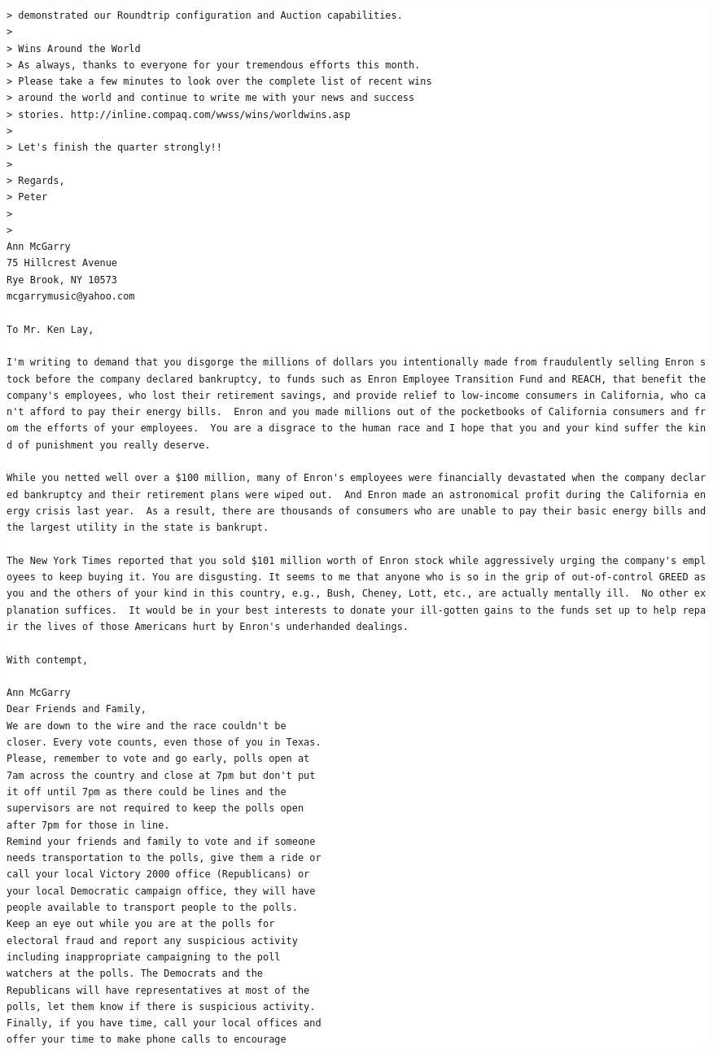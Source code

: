     > demonstrated our Roundtrip configuration and Auction capabilities.
    >
    > Wins Around the World
    > As always, thanks to everyone for your tremendous efforts this month.
    > Please take a few minutes to look over the complete list of recent wins
    > around the world and continue to write me with your news and success
    > stories. http://inline.compaq.com/wwss/wins/worldwins.asp
    >
    > Let's finish the quarter strongly!!
    >
    > Regards,
    > Peter
    >
    > 
    Ann McGarry
    75 Hillcrest Avenue
    Rye Brook, NY 10573
    mcgarrymusic@yahoo.com
    
    To Mr. Ken Lay,
    
    I'm writing to demand that you disgorge the millions of dollars you intentionally made from fraudulently selling Enron stock before the company declared bankruptcy, to funds such as Enron Employee Transition Fund and REACH, that benefit the company's employees, who lost their retirement savings, and provide relief to low-income consumers in California, who can't afford to pay their energy bills.  Enron and you made millions out of the pocketbooks of California consumers and from the efforts of your employees.  You are a disgrace to the human race and I hope that you and your kind suffer the kind of punishment you really deserve.
    
    While you netted well over a $100 million, many of Enron's employees were financially devastated when the company declared bankruptcy and their retirement plans were wiped out.  And Enron made an astronomical profit during the California energy crisis last year.  As a result, there are thousands of consumers who are unable to pay their basic energy bills and the largest utility in the state is bankrupt.
    
    The New York Times reported that you sold $101 million worth of Enron stock while aggressively urging the company's employees to keep buying it. You are disgusting. It seems to me that anyone who is so in the grip of out-of-control GREED as you and the others of your kind in this country, e.g., Bush, Cheney, Lott, etc., are actually mentally ill.  No other explanation suffices.  It would be in your best interests to donate your ill-gotten gains to the funds set up to help repair the lives of those Americans hurt by Enron's underhanded dealings.
    
    With contempt,
    
    Ann McGarry
    Dear Friends and Family,
    We are down to the wire and the race couldn't be
    closer. Every vote counts, even those of you in Texas.
    Please, remember to vote and go early, polls open at
    7am across the country and close at 7pm but don't put
    it off until 7pm as there could be lines and the
    supervisors are not required to keep the polls open
    after 7pm for those in line.
    Remind your friends and family to vote and if someone
    needs transportation to the polls, give them a ride or
    call your local Victory 2000 office (Republicans) or
    your local Democratic campaign office, they will have
    people available to transport people to the polls.
    Keep an eye out while you are at the polls for
    electoral fraud and report any suspicious activity
    including inappropriate campaigning to the poll
    watchers at the polls. The Democrats and the
    Republicans will have representatives at most of the
    polls, let them know if there is suspicious activity.
    Finally, if you have time, call your local offices and
    offer your time to make phone calls to encourage